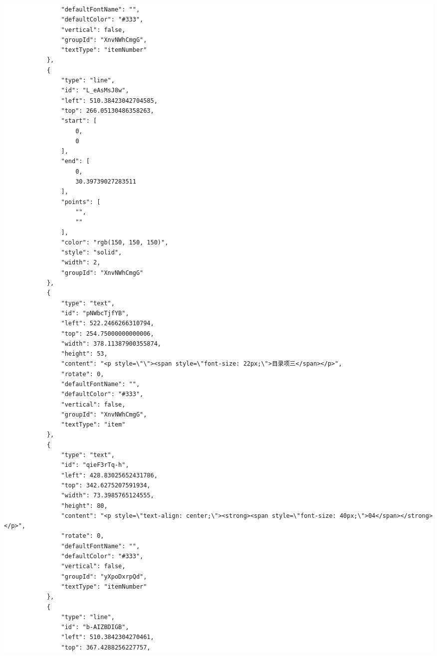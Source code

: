                     "defaultFontName": "",
                    "defaultColor": "#333",
                    "vertical": false,
                    "groupId": "XnvNWhCmgG",
                    "textType": "itemNumber"
                },
                {
                    "type": "line",
                    "id": "L_eAsMsJ8w",
                    "left": 510.38423042704585,
                    "top": 266.05130486358263,
                    "start": [
                        0,
                        0
                    ],
                    "end": [
                        0,
                        30.39739027283511
                    ],
                    "points": [
                        "",
                        ""
                    ],
                    "color": "rgb(150, 150, 150)",
                    "style": "solid",
                    "width": 2,
                    "groupId": "XnvNWhCmgG"
                },
                {
                    "type": "text",
                    "id": "pNWbcTjfYB",
                    "left": 522.2466266310794,
                    "top": 254.75000000000006,
                    "width": 378.11387900355874,
                    "height": 53,
                    "content": "<p style=\"\"><span style=\"font-size: 22px;\">目录项三</span></p>",
                    "rotate": 0,
                    "defaultFontName": "",
                    "defaultColor": "#333",
                    "vertical": false,
                    "groupId": "XnvNWhCmgG",
                    "textType": "item"
                },
                {
                    "type": "text",
                    "id": "qieF3rTq-h",
                    "left": 428.83025652431786,
                    "top": 342.6275207591934,
                    "width": 73.3985765124555,
                    "height": 80,
                    "content": "<p style=\"text-align: center;\"><strong><span style=\"font-size: 40px;\">04</span></strong></p>",
                    "rotate": 0,
                    "defaultFontName": "",
                    "defaultColor": "#333",
                    "vertical": false,
                    "groupId": "yXpoDxrpQd",
                    "textType": "itemNumber"
                },
                {
                    "type": "line",
                    "id": "b-AIZBDIGB",
                    "left": 510.3842304270461,
                    "top": 367.4288256227757,